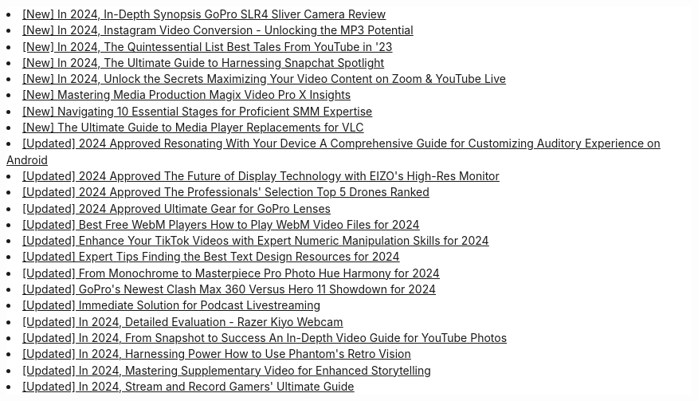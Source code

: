 <li><a href="https://fox-helps.techidaily.com/new-in-2024-in-depth-synopsis-gopro-slr4-sliver-camera-review/"><u>[New] In 2024, In-Depth Synopsis  GoPro SLR4 Sliver Camera Review</u></a></li>
<li><a href="https://instagram-videos.techidaily.com/new-in-2024-instagram-video-conversion-unlocking-the-mp3-potential/"><u>[New] In 2024, Instagram Video Conversion - Unlocking the MP3 Potential</u></a></li>
<li><a href="https://fox-helps.techidaily.com/new-in-2024-the-quintessential-list-best-tales-from-youtube-in-23/"><u>[New] In 2024, The Quintessential List  Best Tales From YouTube in '23</u></a></li>
<li><a href="https://fox-helps.techidaily.com/new-in-2024-the-ultimate-guide-to-harnessing-snapchat-spotlight/"><u>[New] In 2024, The Ultimate Guide to Harnessing Snapchat Spotlight</u></a></li>
<li><a href="https://fox-helps.techidaily.com/new-in-2024-unlock-the-secrets-maximizing-your-video-content-on-zoom-and-youtube-live/"><u>[New] In 2024, Unlock the Secrets  Maximizing Your Video Content on Zoom & YouTube Live</u></a></li>
<li><a href="https://fox-helps.techidaily.com/new-mastering-media-production-magix-video-pro-x-insights/"><u>[New] Mastering Media Production  Magix Video Pro X Insights</u></a></li>
<li><a href="https://fox-helps.techidaily.com/new-navigating-10-essential-stages-for-proficient-smm-expertise/"><u>[New] Navigating 10 Essential Stages for Proficient SMM Expertise</u></a></li>
<li><a href="https://fox-helps.techidaily.com/new-the-ultimate-guide-to-media-player-replacements-for-vlc/"><u>[New] The Ultimate Guide to Media Player Replacements for VLC</u></a></li>
<li><a href="https://fox-helps.techidaily.com/updated-2024-approved-resonating-with-your-device-a-comprehensive-guide-for-customizing-auditory-experience-on-android/"><u>[Updated] 2024 Approved  Resonating With Your Device  A Comprehensive Guide for Customizing Auditory Experience on Android</u></a></li>
<li><a href="https://fox-helps.techidaily.com/updated-2024-approved-the-future-of-display-technology-with-eizos-high-res-monitor/"><u>[Updated] 2024 Approved  The Future of Display Technology with EIZO's High-Res Monitor</u></a></li>
<li><a href="https://fox-helps.techidaily.com/updated-2024-approved-the-professionals-selection-top-5-drones-ranked/"><u>[Updated] 2024 Approved  The Professionals' Selection  Top 5 Drones Ranked</u></a></li>
<li><a href="https://fox-helps.techidaily.com/updated-2024-approved-ultimate-gear-for-gopro-lenses/"><u>[Updated] 2024 Approved  Ultimate Gear for GoPro Lenses</u></a></li>
<li><a href="https://fox-helps.techidaily.com/updated-best-free-webm-players-how-to-play-webm-video-files-for-2024/"><u>[Updated] Best Free WebM Players  How to Play WebM Video Files for 2024</u></a></li>
<li><a href="https://fox-helps.techidaily.com/updated-enhance-your-tiktok-videos-with-expert-numeric-manipulation-skills-for-2024/"><u>[Updated] Enhance Your TikTok Videos with Expert Numeric Manipulation Skills for 2024</u></a></li>
<li><a href="https://fox-helps.techidaily.com/updated-expert-tips-finding-the-best-text-design-resources-for-2024/"><u>[Updated] Expert Tips  Finding the Best Text Design Resources for 2024</u></a></li>
<li><a href="https://fox-helps.techidaily.com/updated-from-monochrome-to-masterpiece-pro-photo-hue-harmony-for-2024/"><u>[Updated] From Monochrome to Masterpiece  Pro Photo Hue Harmony for 2024</u></a></li>
<li><a href="https://fox-helps.techidaily.com/updated-gopros-newest-clash-max-360-versus-hero-11-showdown-for-2024/"><u>[Updated] GoPro's Newest Clash  Max 360 Versus Hero 11 Showdown for 2024</u></a></li>
<li><a href="https://fox-helps.techidaily.com/updated-immediate-solution-for-podcast-livestreaming/"><u>[Updated] Immediate Solution for Podcast Livestreaming</u></a></li>
<li><a href="https://remote-screen-capture.techidaily.com/1716000639058-updated-in-2024-detailed-evaluation-razer-kiyo-webcam/"><u>[Updated] In 2024, Detailed Evaluation - Razer Kiyo Webcam</u></a></li>
<li><a href="https://fox-helps.techidaily.com/updated-in-2024-from-snapshot-to-success-an-in-depth-video-guide-for-youtube-photos/"><u>[Updated] In 2024, From Snapshot to Success  An In-Depth Video Guide for YouTube Photos</u></a></li>
<li><a href="https://fox-helps.techidaily.com/updated-in-2024-harnessing-power-how-to-use-phantoms-retro-vision/"><u>[Updated] In 2024, Harnessing Power  How to Use Phantom's Retro Vision</u></a></li>
<li><a href="https://fox-helps.techidaily.com/updated-in-2024-mastering-supplementary-video-for-enhanced-storytelling/"><u>[Updated] In 2024, Mastering Supplementary Video for Enhanced Storytelling</u></a></li>
<li><a href="https://video-capture.techidaily.com/updated-in-2024-stream-and-record-gamers-ultimate-guide/"><u>[Updated] In 2024, Stream and Record  Gamers' Ultimate Guide</u></a></li>